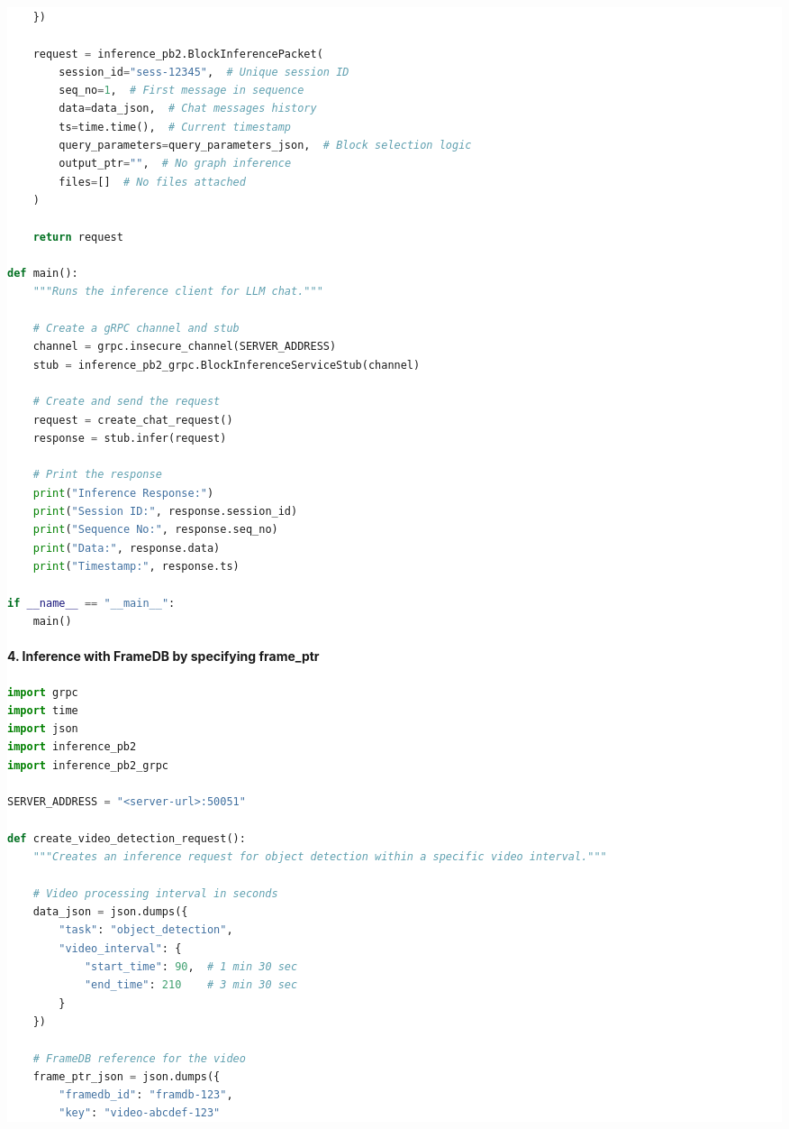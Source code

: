 ```python
    })

    request = inference_pb2.BlockInferencePacket(
        session_id="sess-12345",  # Unique session ID
        seq_no=1,  # First message in sequence
        data=data_json,  # Chat messages history
        ts=time.time(),  # Current timestamp
        query_parameters=query_parameters_json,  # Block selection logic
        output_ptr="",  # No graph inference
        files=[]  # No files attached
    )
    
    return request

def main():
    """Runs the inference client for LLM chat.""" 

    # Create a gRPC channel and stub
    channel = grpc.insecure_channel(SERVER_ADDRESS)
    stub = inference_pb2_grpc.BlockInferenceServiceStub(channel)
    
    # Create and send the request
    request = create_chat_request()
    response = stub.infer(request)
    
    # Print the response
    print("Inference Response:")
    print("Session ID:", response.session_id)
    print("Sequence No:", response.seq_no)
    print("Data:", response.data)
    print("Timestamp:", response.ts)

if __name__ == "__main__":
    main()

```

#### 4. Inference with FrameDB by specifying frame_ptr

```python
import grpc
import time
import json
import inference_pb2
import inference_pb2_grpc

SERVER_ADDRESS = "<server-url>:50051"

def create_video_detection_request():
    """Creates an inference request for object detection within a specific video interval."""
    
    # Video processing interval in seconds
    data_json = json.dumps({
        "task": "object_detection",
        "video_interval": {
            "start_time": 90,  # 1 min 30 sec
            "end_time": 210    # 3 min 30 sec
        }
    })

    # FrameDB reference for the video
    frame_ptr_json = json.dumps({
        "framedb_id": "framdb-123",
        "key": "video-abcdef-123"
```
